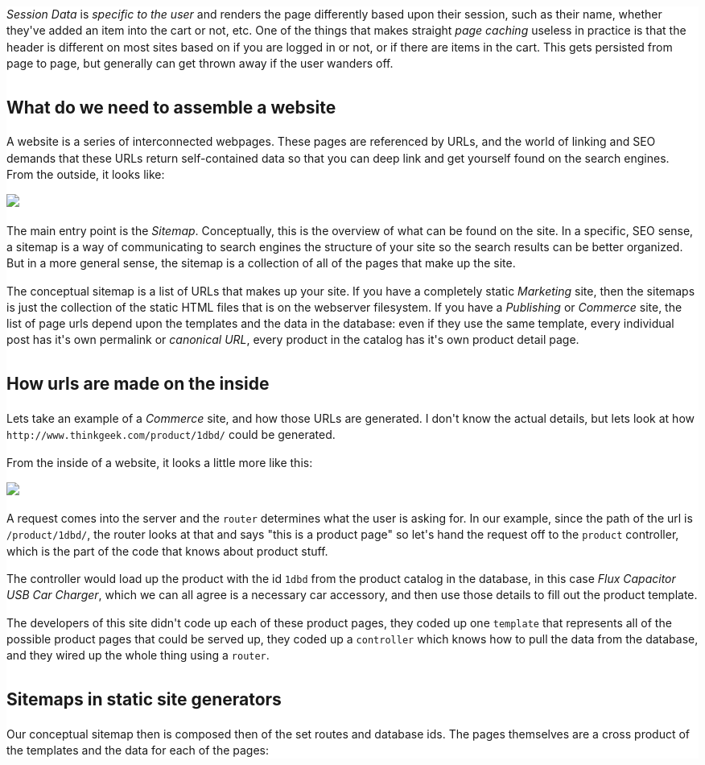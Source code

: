 _Session Data_ is _specific to the user_ and renders the page differently based upon their session, such as their name, whether they've added an item into the cart or not, etc.  One of the things that makes straight _page caching_ useless in practice is that the header is different on most sites based on if you are logged in or not, or if there are items in the cart.  This gets persisted from page to page, but generally can get thrown away if the user wanders off.


## What do we need to assemble a website

A website is a series of interconnected webpages.  These pages are referenced by URLs, and the world of linking and SEO demands that these URLs return self-contained data so that you can deep link and get yourself found on the search engines.  From the outside, it looks like:

<img src="sitemap.dot.svg" class="img-fluid">


The main entry point is the _Sitemap_.  Conceptually, this is the overview of what can be found on the site.  In a specific, SEO sense, a sitemap is a way of communicating to search engines the structure of your site so the search results can be better organized.  But in a more general sense, the sitemap is a collection of all of the pages that make up the site.

The conceptual sitemap is a list of URLs that makes up your site.  If you have a completely static _Marketing_ site, then the sitemaps is just the collection of the static HTML files that is on the webserver filesystem.  If you have a _Publishing_ or _Commerce_ site, the list of page urls depend upon the templates and the data in the database: even if they use the same template, every individual post has it's own permalink or _canonical URL_, every product in the catalog has it's own product detail page.

## How urls are made on the inside

Lets take an example of a _Commerce_ site, and how those URLs are generated.  I don't know the actual details, but lets look at how `http://www.thinkgeek.com/product/1dbd/` could be generated.

From the inside of a website, it looks a little more like this:

<img src="routing.dot.svg" class="img-fluid">

A request comes into the server and the `router` determines what the user is asking for.  In our example, since the path of the url is `/product/1dbd/`, the router looks at that and says "this is a product page" so let's hand the request off to the `product` controller, which is the part of the code that knows about product stuff.

The controller would load up the product with the id `1dbd` from the product catalog in the database, in this case _Flux Capacitor USB Car Charger_, which we can all agree is a necessary car accessory, and then use those details to fill out the product template.

The developers of this site didn't code up each of these product pages, they coded up one `template` that represents all of the possible product pages that could be served up, they coded up a `controller` which knows how to pull the data from the database, and they wired up the whole thing using a `router`.

## Sitemaps in static site generators

Our conceptual sitemap then is composed then of the set routes and database ids.  The pages themselves are a cross product of the templates and the data for each of the pages:
